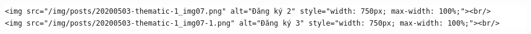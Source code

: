     <img src="/img/posts/20200503-thematic-1_img07.png" alt="Đăng ký 2" style="width: 750px; max-width: 100%;"><br/>
    <img src="/img/posts/20200503-thematic-1_img07-1.png" alt="Đăng ký 3" style="width: 750px; max-width: 100%;"><br/>